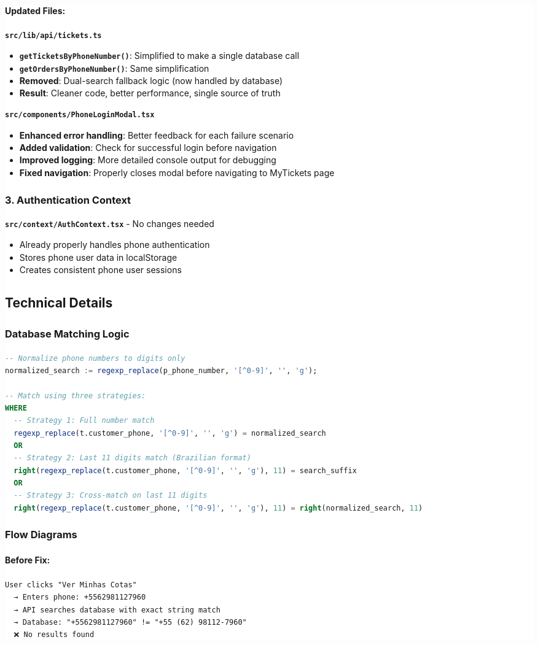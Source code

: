 #### Updated Files:

**`src/lib/api/tickets.ts`**
- **`getTicketsByPhoneNumber()`**: Simplified to make a single database call
- **`getOrdersByPhoneNumber()`**: Same simplification
- **Removed**: Dual-search fallback logic (now handled by database)
- **Result**: Cleaner code, better performance, single source of truth

**`src/components/PhoneLoginModal.tsx`**
- **Enhanced error handling**: Better feedback for each failure scenario
- **Added validation**: Check for successful login before navigation
- **Improved logging**: More detailed console output for debugging
- **Fixed navigation**: Properly closes modal before navigating to MyTickets page

### 3. Authentication Context

**`src/context/AuthContext.tsx`** - No changes needed
- Already properly handles phone authentication
- Stores phone user data in localStorage
- Creates consistent phone user sessions

## Technical Details

### Database Matching Logic

```sql
-- Normalize phone numbers to digits only
normalized_search := regexp_replace(p_phone_number, '[^0-9]', '', 'g');

-- Match using three strategies:
WHERE
  -- Strategy 1: Full number match
  regexp_replace(t.customer_phone, '[^0-9]', '', 'g') = normalized_search
  OR
  -- Strategy 2: Last 11 digits match (Brazilian format)
  right(regexp_replace(t.customer_phone, '[^0-9]', '', 'g'), 11) = search_suffix
  OR
  -- Strategy 3: Cross-match on last 11 digits
  right(regexp_replace(t.customer_phone, '[^0-9]', '', 'g'), 11) = right(normalized_search, 11)
```

### Flow Diagrams

#### Before Fix:
```
User clicks "Ver Minhas Cotas"
  → Enters phone: +5562981127960
  → API searches database with exact string match
  → Database: "+5562981127960" != "+55 (62) 98112-7960"
  ❌ No results found
```
